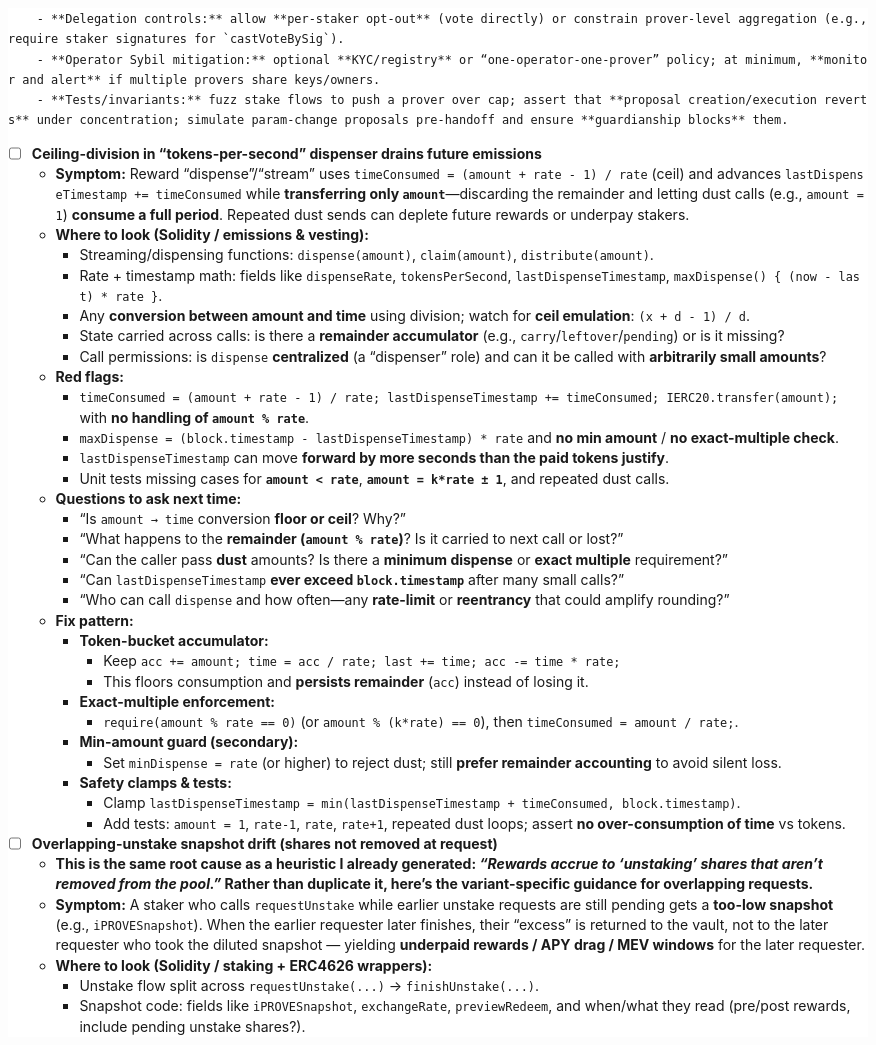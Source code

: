         - **Delegation controls:** allow **per-staker opt-out** (vote directly) or constrain prover-level aggregation (e.g., require staker signatures for `castVoteBySig`).
        - **Operator Sybil mitigation:** optional **KYC/registry** or “one-operator-one-prover” policy; at minimum, **monitor and alert** if multiple provers share keys/owners.
        - **Tests/invariants:** fuzz stake flows to push a prover over cap; assert that **proposal creation/execution reverts** under concentration; simulate param-change proposals pre-handoff and ensure **guardianship blocks** them.
- [ ]  **Ceiling-division in “tokens-per-second” dispenser drains future emissions**
    - **Symptom:** Reward “dispense”/“stream” uses `timeConsumed = (amount + rate - 1) / rate` (ceil) and advances `lastDispenseTimestamp += timeConsumed` while **transferring only `amount`**—discarding the remainder and letting dust calls (e.g., `amount = 1`) **consume a full period**. Repeated dust sends can deplete future rewards or underpay stakers.
    - **Where to look (Solidity / emissions & vesting):**
        - Streaming/dispensing functions: `dispense(amount)`, `claim(amount)`, `distribute(amount)`.
        - Rate + timestamp math: fields like `dispenseRate`, `tokensPerSecond`, `lastDispenseTimestamp`, `maxDispense() { (now - last) * rate }`.
        - Any **conversion between amount and time** using division; watch for **ceil emulation**: `(x + d - 1) / d`.
        - State carried across calls: is there a **remainder accumulator** (e.g., `carry`/`leftover`/`pending`) or is it missing?
        - Call permissions: is `dispense` **centralized** (a “dispenser” role) and can it be called with **arbitrarily small amounts**?
    - **Red flags:**
        - `timeConsumed = (amount + rate - 1) / rate; lastDispenseTimestamp += timeConsumed; IERC20.transfer(amount);` with **no handling of `amount % rate`**.
        - `maxDispense = (block.timestamp - lastDispenseTimestamp) * rate` and **no min amount** / **no exact-multiple check**.
        - `lastDispenseTimestamp` can move **forward by more seconds than the paid tokens justify**.
        - Unit tests missing cases for **`amount < rate`**, **`amount = k*rate ± 1`**, and repeated dust calls.
    - **Questions to ask next time:**
        - “Is `amount → time` conversion **floor or ceil**? Why?”
        - “What happens to the **remainder (`amount % rate`)**? Is it carried to next call or lost?”
        - “Can the caller pass **dust** amounts? Is there a **minimum dispense** or **exact multiple** requirement?”
        - “Can `lastDispenseTimestamp` **ever exceed `block.timestamp`** after many small calls?”
        - “Who can call `dispense` and how often—any **rate-limit** or **reentrancy** that could amplify rounding?”
    - **Fix pattern:**
        - **Token-bucket accumulator:**
            - Keep `acc += amount; time = acc / rate; last += time; acc -= time * rate;`
            - This floors consumption and **persists remainder** (`acc`) instead of losing it.
        - **Exact-multiple enforcement:**
            - `require(amount % rate == 0)` (or `amount % (k*rate) == 0`), then `timeConsumed = amount / rate;`.
        - **Min-amount guard (secondary):**
            - Set `minDispense = rate` (or higher) to reject dust; still **prefer remainder accounting** to avoid silent loss.
        - **Safety clamps & tests:**
            - Clamp `lastDispenseTimestamp = min(lastDispenseTimestamp + timeConsumed, block.timestamp)`.
            - Add tests: `amount = 1`, `rate-1`, `rate`, `rate+1`, repeated dust loops; assert **no over-consumption of time** vs tokens.
- [ ]  **Overlapping-unstake snapshot drift (shares not removed at request)**
    - **This is the same root cause as a heuristic I already generated: *“Rewards accrue to ‘unstaking’ shares that aren’t removed from the pool.”* Rather than duplicate it, here’s the variant-specific guidance for overlapping requests.**
    - **Symptom:** A staker who calls `requestUnstake` while earlier unstake requests are still pending gets a **too-low snapshot** (e.g., `iPROVESnapshot`). When the earlier requester later finishes, their “excess” is returned to the vault, not to the later requester who took the diluted snapshot — yielding **underpaid rewards / APY drag / MEV windows** for the later requester.
    - **Where to look (Solidity / staking + ERC4626 wrappers):**
        - Unstake flow split across `requestUnstake(...)` → `finishUnstake(...)`.
        - Snapshot code: fields like `iPROVESnapshot`, `exchangeRate`, `previewRedeem`, and when/what they read (pre/post rewards, include pending unstake shares?).